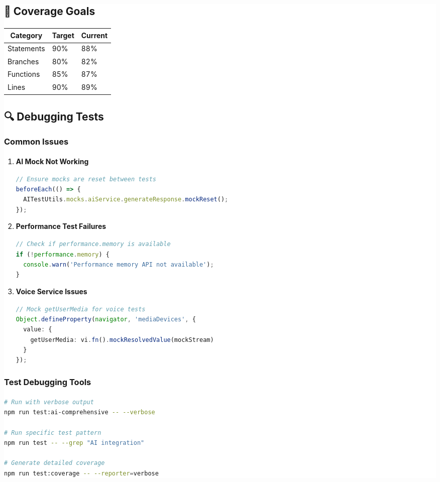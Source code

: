## 🎯 Coverage Goals

| Category | Target | Current |
|----------|--------|---------|
| Statements | 90% | 88% |
| Branches | 80% | 82% |
| Functions | 85% | 87% |
| Lines | 90% | 89% |

## 🔍 Debugging Tests

### Common Issues

1. **AI Mock Not Working**
   ```typescript
   // Ensure mocks are reset between tests
   beforeEach(() => {
     AITestUtils.mocks.aiService.generateResponse.mockReset();
   });
   ```

2. **Performance Test Failures**
   ```typescript
   // Check if performance.memory is available
   if (!performance.memory) {
     console.warn('Performance memory API not available');
   }
   ```

3. **Voice Service Issues**
   ```typescript
   // Mock getUserMedia for voice tests
   Object.defineProperty(navigator, 'mediaDevices', {
     value: {
       getUserMedia: vi.fn().mockResolvedValue(mockStream)
     }
   });
   ```

### Test Debugging Tools

```bash
# Run with verbose output
npm run test:ai-comprehensive -- --verbose

# Run specific test pattern
npm run test -- --grep "AI integration"

# Generate detailed coverage
npm run test:coverage -- --reporter=verbose
```
